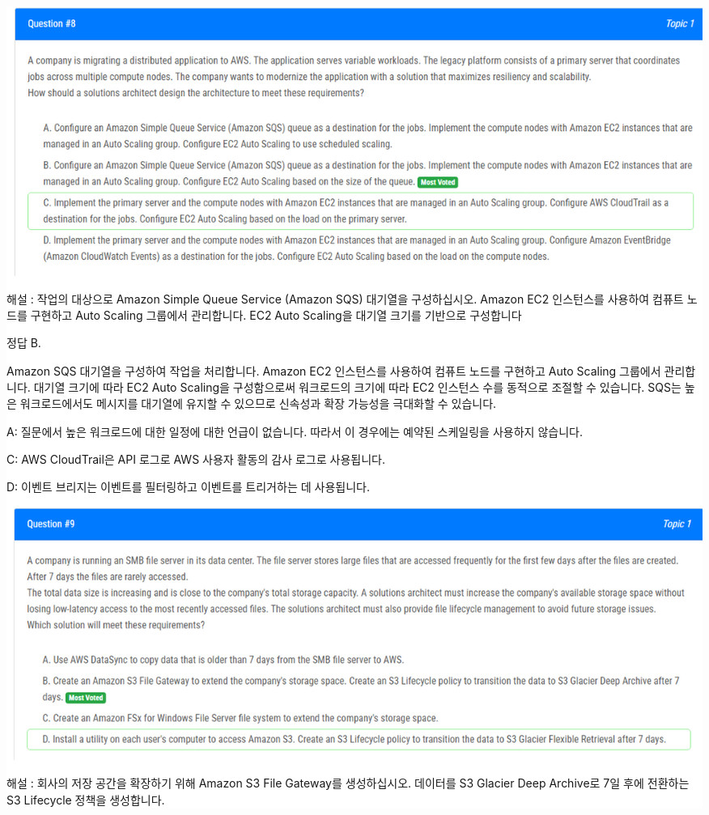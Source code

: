 ![img_7.png](images/1일차/img_7.png)

해설 :  작업의 대상으로 Amazon Simple Queue Service (Amazon SQS) 대기열을 구성하십시오. Amazon EC2 인스턴스를 사용하여 컴퓨트 노드를 구현하고 Auto Scaling 그룹에서 관리합니다. EC2 Auto Scaling을 대기열 크기를 기반으로 구성합니다

정답 B. 

Amazon SQS 대기열을 구성하여 작업을 처리합니다. Amazon EC2 인스턴스를 사용하여 컴퓨트 노드를 구현하고 Auto Scaling 그룹에서 관리합니다.
대기열 크기에 따라 EC2 Auto Scaling을 구성함으로써 워크로드의 크기에 따라 EC2 인스턴스 수를 동적으로 조절할 수 있습니다.
SQS는 높은 워크로드에서도 메시지를 대기열에 유지할 수 있으므로 신속성과 확장 가능성을 극대화할 수 있습니다.

A: 질문에서 높은 워크로드에 대한 일정에 대한 언급이 없습니다. 따라서 이 경우에는 예약된 스케일링을 사용하지 않습니다.

C: AWS CloudTrail은 API 로그로 AWS 사용자 활동의 감사 로그로 사용됩니다.

D: 이벤트 브리지는 이벤트를 필터링하고 이벤트를 트리거하는 데 사용됩니다.

![img_8.png](images/1일차/img_8.png)

해설 : 회사의 저장 공간을 확장하기 위해 Amazon S3 File Gateway를 생성하십시오. 데이터를 S3 Glacier Deep Archive로 7일 후에 전환하는 S3 Lifecycle 정책을 생성합니다.
